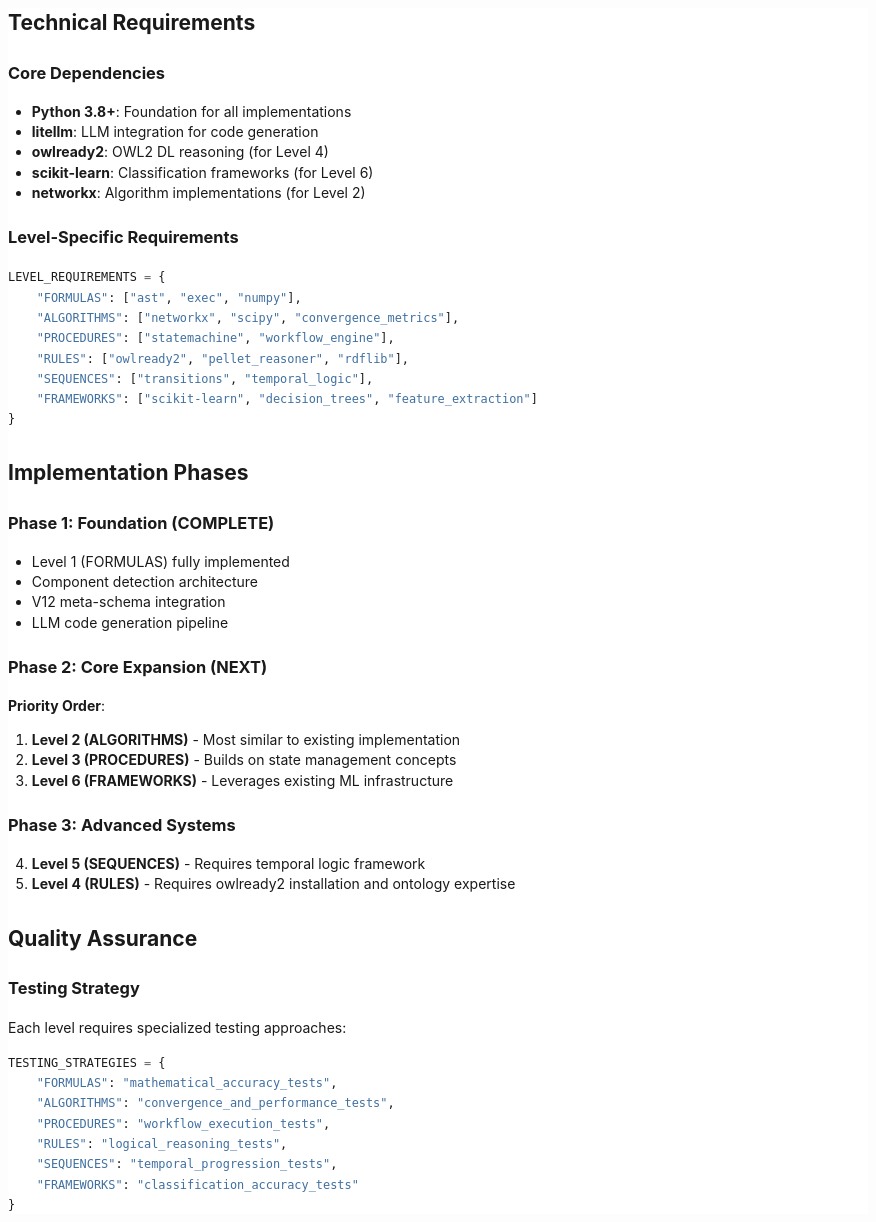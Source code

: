 
## Technical Requirements

### Core Dependencies
- **Python 3.8+**: Foundation for all implementations
- **litellm**: LLM integration for code generation
- **owlready2**: OWL2 DL reasoning (for Level 4)
- **scikit-learn**: Classification frameworks (for Level 6)
- **networkx**: Algorithm implementations (for Level 2)

### Level-Specific Requirements
```python
LEVEL_REQUIREMENTS = {
    "FORMULAS": ["ast", "exec", "numpy"],
    "ALGORITHMS": ["networkx", "scipy", "convergence_metrics"],
    "PROCEDURES": ["statemachine", "workflow_engine"],
    "RULES": ["owlready2", "pellet_reasoner", "rdflib"],
    "SEQUENCES": ["transitions", "temporal_logic"],
    "FRAMEWORKS": ["scikit-learn", "decision_trees", "feature_extraction"]
}
```

## Implementation Phases

### Phase 1: Foundation (COMPLETE)
- Level 1 (FORMULAS) fully implemented
- Component detection architecture
- V12 meta-schema integration
- LLM code generation pipeline

### Phase 2: Core Expansion (NEXT)
**Priority Order**:
1. **Level 2 (ALGORITHMS)** - Most similar to existing implementation
2. **Level 3 (PROCEDURES)** - Builds on state management concepts
3. **Level 6 (FRAMEWORKS)** - Leverages existing ML infrastructure

### Phase 3: Advanced Systems
4. **Level 5 (SEQUENCES)** - Requires temporal logic framework
5. **Level 4 (RULES)** - Requires owlready2 installation and ontology expertise

## Quality Assurance

### Testing Strategy
Each level requires specialized testing approaches:

```python
TESTING_STRATEGIES = {
    "FORMULAS": "mathematical_accuracy_tests",
    "ALGORITHMS": "convergence_and_performance_tests", 
    "PROCEDURES": "workflow_execution_tests",
    "RULES": "logical_reasoning_tests",
    "SEQUENCES": "temporal_progression_tests",
    "FRAMEWORKS": "classification_accuracy_tests"
}
```

